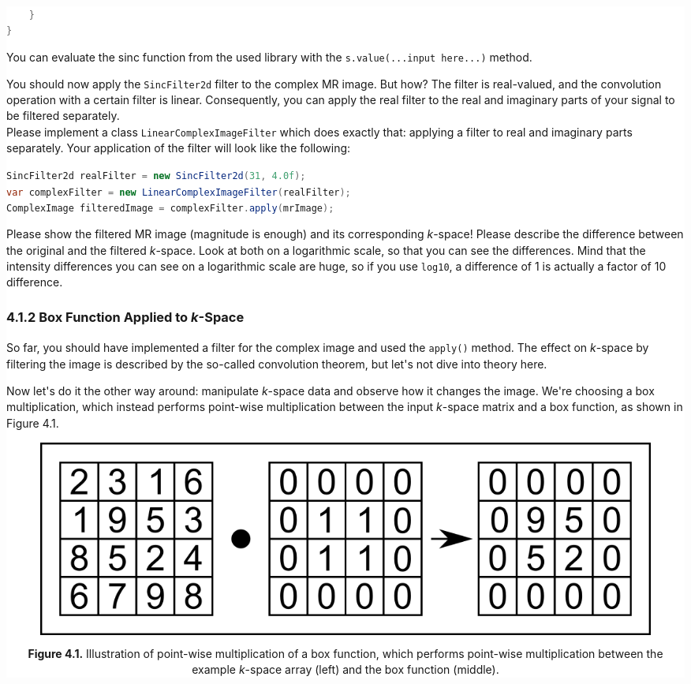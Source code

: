 ```Java
    }
}
```

You can evaluate the sinc function from the used library with the ```s.value(...input here...)``` method.

You should now apply the ```SincFilter2d``` filter to the complex MR image. But how? The filter is real-valued, and
the convolution operation with a certain filter is linear. Consequently, you can apply the real filter
to the real and imaginary parts of your signal to be filtered separately.\
Please implement a class ```LinearComplexImageFilter``` which does exactly that: applying a filter to real and imaginary parts separately. Your application of the filter will look like the following:

```Java
SincFilter2d realFilter = new SincFilter2d(31, 4.0f);
var complexFilter = new LinearComplexImageFilter(realFilter);
ComplexImage filteredImage = complexFilter.apply(mrImage);
```

Please show the filtered MR image (magnitude is enough) and its corresponding $k$-space! Please describe the difference
between the original and the filtered $k$-space. Look at both on a logarithmic scale, so that you can see the differences.
Mind that the intensity differences you can see on a logarithmic scale are huge, so if you use ```log10```, a difference
of 1 is actually a factor of 10 difference.

### 4.1.2 Box Function Applied to $k$-Space

So far, you should have implemented a filter for the complex image and used the ```apply()``` method.
The effect on $k$-space by filtering the image is described by the so-called convolution theorem, but let's not dive
into theory here.

Now let's do it the other way around: manipulate $k$-space data and observe how it changes the image. We're choosing a box multiplication,
which instead performs point-wise multiplication between the input $k$-space matrix and a box function, as shown in Figure 4.1.

<p align="center">
  <img src="../pointwise_mult.png" alt="Trulli" style="width:90%" align="center">
</p>
<p align="center">
  <b>Figure 4.1.</b> Illustration of point-wise multiplication of a box function,
which performs point-wise multiplication between the example <i>k</i>-space array (left) and the box function (middle).
</p>
